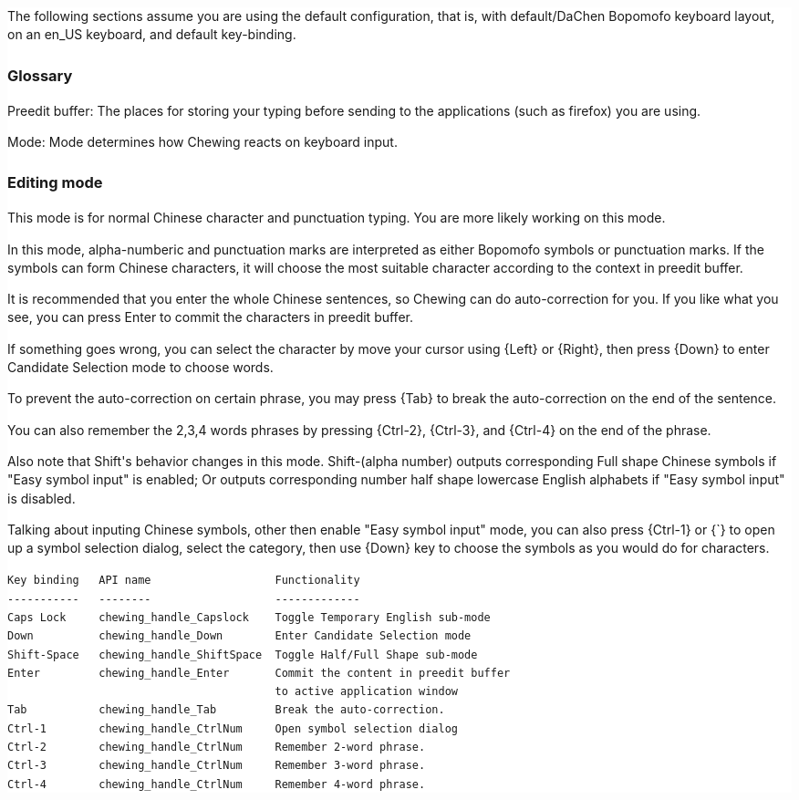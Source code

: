 The following sections assume you are using the default configuration, that is,
with default/DaChen Bopomofo keyboard layout, on an en_US keyboard, and default
key-binding.


### Glossary
Preedit buffer: The places for storing your typing before sending to the
applications (such as firefox) you are using.

Mode: Mode determines how Chewing reacts on keyboard input.


### Editing mode
This mode is for normal Chinese character and punctuation typing. You are more
likely working on this mode.

In this mode, alpha-numberic and punctuation marks are interpreted as either
Bopomofo symbols or punctuation marks. If the symbols can form Chinese
characters, it will choose the most suitable character according to the
context in preedit buffer.

It is recommended that you enter the whole Chinese sentences, so Chewing can
do auto-correction for you.  If you like what you see, you can press Enter to
commit the characters in preedit buffer.

If something goes wrong, you can select the character by move your cursor
using {Left} or {Right}, then press {Down} to enter Candidate Selection mode
to choose words.

To prevent the auto-correction on certain phrase, you may press {Tab} to
break the auto-correction on the end of the sentence.

You can also remember the 2,3,4 words phrases by pressing {Ctrl-2}, {Ctrl-3},
and {Ctrl-4} on the end of the phrase.

Also note that Shift's behavior changes in this mode. Shift-(alpha number)
outputs corresponding Full shape Chinese symbols if "Easy symbol input" is
enabled; Or outputs corresponding number half shape lowercase English
alphabets if "Easy symbol input" is disabled.

Talking about inputing Chinese symbols, other then enable "Easy symbol input"
mode, you can also press {Ctrl-1} or {`} to open up a symbol selection dialog,
select the category, then use {Down} key to choose the symbols as you would do
for characters.


	Key binding   API name                   Functionality
	-----------   --------                   -------------
	Caps Lock     chewing_handle_Capslock    Toggle Temporary English sub-mode
	Down          chewing_handle_Down        Enter Candidate Selection mode
	Shift-Space   chewing_handle_ShiftSpace  Toggle Half/Full Shape sub-mode
	Enter         chewing_handle_Enter       Commit the content in preedit buffer
	                                         to active application window
	Tab           chewing_handle_Tab         Break the auto-correction.
	Ctrl-1        chewing_handle_CtrlNum     Open symbol selection dialog
	Ctrl-2        chewing_handle_CtrlNum     Remember 2-word phrase.
	Ctrl-3        chewing_handle_CtrlNum     Remember 3-word phrase.
	Ctrl-4        chewing_handle_CtrlNum     Remember 4-word phrase.
